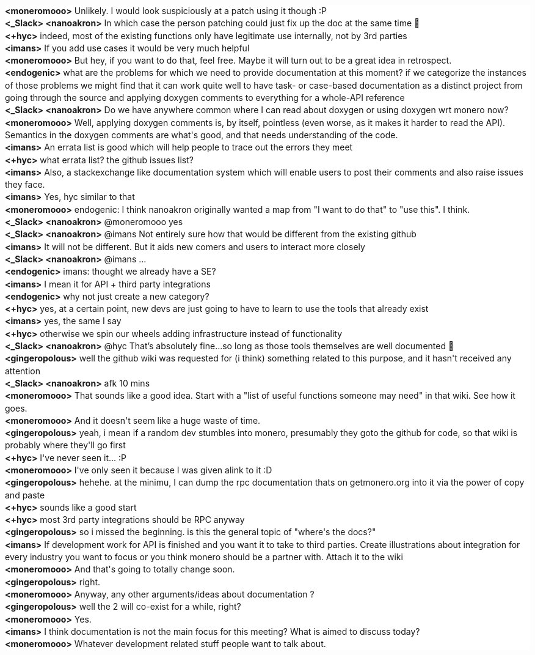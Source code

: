 **\<moneromooo>** Unlikely. I would look suspiciously at a patch using it though :P  
**\<_Slack> \<nanoakron>** In which case the person patching could just fix up the doc at the same time :slightly_smiling_face:  
**\<+hyc>** indeed, most of the existing functions only have legitimate use internally, not by 3rd parties  
**\<imans>** If you add use cases it would be very much helpful  
**\<moneromooo>** But hey, if you want to do that, feel free. Maybe it will turn out to be a great idea in retrospect.  
**\<endogenic>** what are the problems for which we need to provide documentation at this moment? if we categorize the instances of those problems we might find that it can work quite well to have task- or case-based documentation as a distinct project from going through the source and applying doxygen comments to everything for a whole-API reference  
**\<_Slack> \<nanoakron>** Do we have anywhere common where I can read about doxygen or using doxygen wrt monero now?  
**\<moneromooo>** Well, applying doxygen comments is, by itself, pointless (even worse, as it makes it harder to read the API). Semantics in the doxygen comments are what's good, and that needs understanding of the code.  
**\<imans>** An errata list is good which will help people to trace out the errors they meet  
**\<+hyc>** what errata list? the github issues list?  
**\<imans>** Also, a stackexchange like documentation system which will enable users to post their comments and also raise issues they face.  
**\<imans>** Yes, hyc similar to that  
**\<moneromooo>** endogenic: I think nanoakron originally wanted a map from "I want to do that" to "use this". I think.  
**\<_Slack> \<nanoakron>** @moneromooo yes  
**\<_Slack> \<nanoakron>** @imans Not entirely sure how that would be different from the existing github  
**\<imans>** It will not be different. But it aids new comers and users to interact more closely  
**\<_Slack> \<nanoakron>** @imans ...  
**\<endogenic>** imans: thought we already have a SE?  
**\<imans>** I mean it for API + third party integrations  
**\<endogenic>** why not just create a new category?  
**\<+hyc>** yes, at a certain point, new devs are just going to have to learn to use the tools that already exist  
**\<imans>** yes, the same I say  
**\<+hyc>** otherwise we spin our wheels adding infrastructure instead of functionality  
**\<_Slack> \<nanoakron>** @hyc That’s absolutely fine…so long as those tools themselves are well documented :slightly_smiling_face:  
**\<gingeropolous>** well the github wiki was requested for (i think) something related to this purpose, and it hasn't received any attention  
**\<_Slack> \<nanoakron>** afk 10 mins  
**\<moneromooo>** That sounds like a good idea. Start with a "list of useful functions someone may need" in that wiki. See how it goes.  
**\<moneromooo>** And it doesn't seem like a huge waste of time.  
**\<gingeropolous>** yeah, i mean if a random dev stumbles into monero, presumably they goto the github for code, so that wiki is probably where they'll go first  
**\<+hyc>** I've never seen it... :P  
**\<moneromooo>** I've only seen it because I was given  alink to it :D  
**\<gingeropolous>** hehehe. at the minimu, I can dump the rpc documentation thats on getmonero.org into it via the power of copy and paste  
**\<+hyc>** sounds like a good start  
**\<+hyc>** most 3rd party integrations should be RPC anyway  
**\<gingeropolous>** so i missed the beginning. is this the general topic of "where's the docs?"  
**\<imans>** If development work for API is finished and you want it to take to third parties. Create illustrations about integration for every industry you want to focus or you think monero should be a partner with. Attach it to the wiki  
**\<moneromooo>** And that's going to totally change soon.  
**\<gingeropolous>** right.  
**\<moneromooo>** Anyway, any other arguments/ideas about documentation ?  
**\<gingeropolous>** well the 2 will co-exist for a while, right?  
**\<moneromooo>** Yes.  
**\<imans>** I think documentation is not the main focus for this meeting? What is aimed to discuss today?  
**\<moneromooo>** Whatever development related stuff people want to talk about.  
